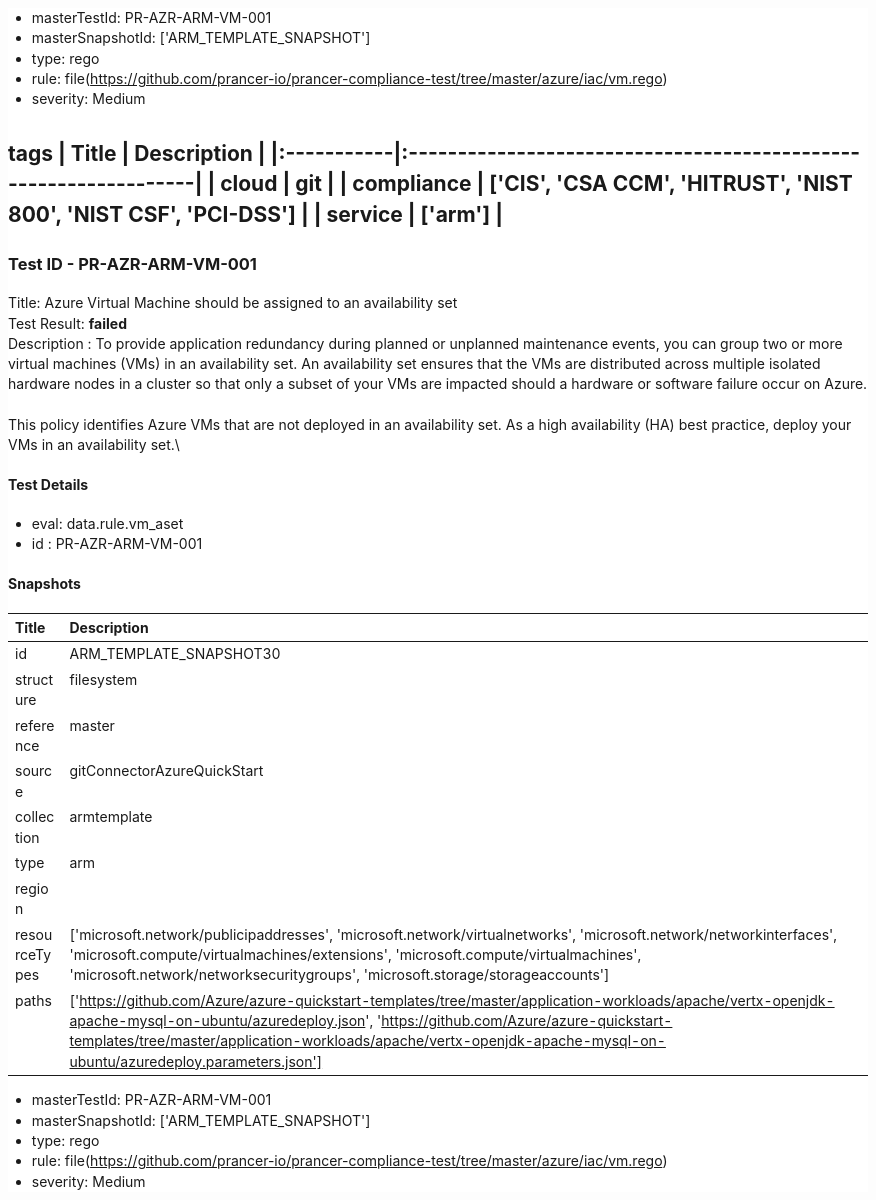 - masterTestId: PR-AZR-ARM-VM-001
- masterSnapshotId: ['ARM_TEMPLATE_SNAPSHOT']
- type: rego
- rule: file(https://github.com/prancer-io/prancer-compliance-test/tree/master/azure/iac/vm.rego)
- severity: Medium

tags
| Title      | Description                                                      |
|:-----------|:-----------------------------------------------------------------|
| cloud      | git                                                              |
| compliance | ['CIS', 'CSA CCM', 'HITRUST', 'NIST 800', 'NIST CSF', 'PCI-DSS'] |
| service    | ['arm']                                                          |
----------------------------------------------------------------


### Test ID - PR-AZR-ARM-VM-001
Title: Azure Virtual Machine should be assigned to an availability set\
Test Result: **failed**\
Description : To provide application redundancy during planned or unplanned maintenance events, you can group two or more virtual machines (VMs) in an availability set. An availability set ensures that the VMs are distributed across multiple isolated hardware nodes in a cluster so that only a subset of your VMs are impacted should a hardware or software failure occur on Azure.<br><br>This policy identifies Azure VMs that are not deployed in an availability set. As a high availability (HA) best practice, deploy your VMs in an availability set.\

#### Test Details
- eval: data.rule.vm_aset
- id : PR-AZR-ARM-VM-001

#### Snapshots
| Title         | Description                                                                                                                                                                                                                                                                                                             |
|:--------------|:------------------------------------------------------------------------------------------------------------------------------------------------------------------------------------------------------------------------------------------------------------------------------------------------------------------------|
| id            | ARM_TEMPLATE_SNAPSHOT30                                                                                                                                                                                                                                                                                                 |
| structure     | filesystem                                                                                                                                                                                                                                                                                                              |
| reference     | master                                                                                                                                                                                                                                                                                                                  |
| source        | gitConnectorAzureQuickStart                                                                                                                                                                                                                                                                                             |
| collection    | armtemplate                                                                                                                                                                                                                                                                                                             |
| type          | arm                                                                                                                                                                                                                                                                                                                     |
| region        |                                                                                                                                                                                                                                                                                                                         |
| resourceTypes | ['microsoft.network/publicipaddresses', 'microsoft.network/virtualnetworks', 'microsoft.network/networkinterfaces', 'microsoft.compute/virtualmachines/extensions', 'microsoft.compute/virtualmachines', 'microsoft.network/networksecuritygroups', 'microsoft.storage/storageaccounts']                                |
| paths         | ['https://github.com/Azure/azure-quickstart-templates/tree/master/application-workloads/apache/vertx-openjdk-apache-mysql-on-ubuntu/azuredeploy.json', 'https://github.com/Azure/azure-quickstart-templates/tree/master/application-workloads/apache/vertx-openjdk-apache-mysql-on-ubuntu/azuredeploy.parameters.json'] |

- masterTestId: PR-AZR-ARM-VM-001
- masterSnapshotId: ['ARM_TEMPLATE_SNAPSHOT']
- type: rego
- rule: file(https://github.com/prancer-io/prancer-compliance-test/tree/master/azure/iac/vm.rego)
- severity: Medium

